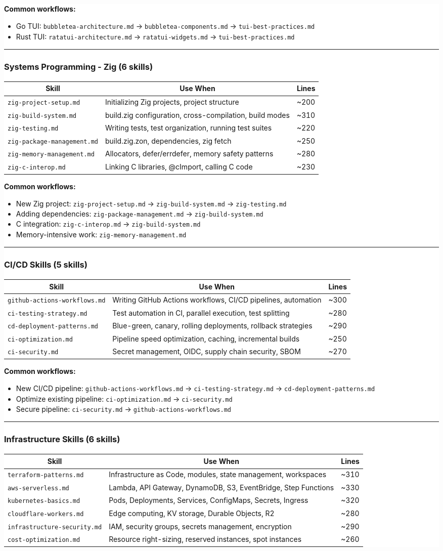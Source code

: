 **Common workflows:**
- Go TUI: `bubbletea-architecture.md` → `bubbletea-components.md` → `tui-best-practices.md`
- Rust TUI: `ratatui-architecture.md` → `ratatui-widgets.md` → `tui-best-practices.md`

---

### Systems Programming - Zig (6 skills)

| Skill | Use When | Lines |
|-------|----------|-------|
| `zig-project-setup.md` | Initializing Zig projects, project structure | ~200 |
| `zig-build-system.md` | build.zig configuration, cross-compilation, build modes | ~310 |
| `zig-testing.md` | Writing tests, test organization, running test suites | ~220 |
| `zig-package-management.md` | build.zig.zon, dependencies, zig fetch | ~250 |
| `zig-memory-management.md` | Allocators, defer/errdefer, memory safety patterns | ~280 |
| `zig-c-interop.md` | Linking C libraries, @cImport, calling C code | ~230 |

**Common workflows:**
- New Zig project: `zig-project-setup.md` → `zig-build-system.md` → `zig-testing.md`
- Adding dependencies: `zig-package-management.md` → `zig-build-system.md`
- C integration: `zig-c-interop.md` → `zig-build-system.md`
- Memory-intensive work: `zig-memory-management.md`

---

### CI/CD Skills (5 skills)

| Skill | Use When | Lines |
|-------|----------|-------|
| `github-actions-workflows.md` | Writing GitHub Actions workflows, CI/CD pipelines, automation | ~300 |
| `ci-testing-strategy.md` | Test automation in CI, parallel execution, test splitting | ~280 |
| `cd-deployment-patterns.md` | Blue-green, canary, rolling deployments, rollback strategies | ~290 |
| `ci-optimization.md` | Pipeline speed optimization, caching, incremental builds | ~250 |
| `ci-security.md` | Secret management, OIDC, supply chain security, SBOM | ~270 |

**Common workflows:**
- New CI/CD pipeline: `github-actions-workflows.md` → `ci-testing-strategy.md` → `cd-deployment-patterns.md`
- Optimize existing pipeline: `ci-optimization.md` → `ci-security.md`
- Secure pipeline: `ci-security.md` → `github-actions-workflows.md`

---

### Infrastructure Skills (6 skills)

| Skill | Use When | Lines |
|-------|----------|-------|
| `terraform-patterns.md` | Infrastructure as Code, modules, state management, workspaces | ~310 |
| `aws-serverless.md` | Lambda, API Gateway, DynamoDB, S3, EventBridge, Step Functions | ~330 |
| `kubernetes-basics.md` | Pods, Deployments, Services, ConfigMaps, Secrets, Ingress | ~320 |
| `cloudflare-workers.md` | Edge computing, KV storage, Durable Objects, R2 | ~280 |
| `infrastructure-security.md` | IAM, security groups, secrets management, encryption | ~290 |
| `cost-optimization.md` | Resource right-sizing, reserved instances, spot instances | ~260 |
